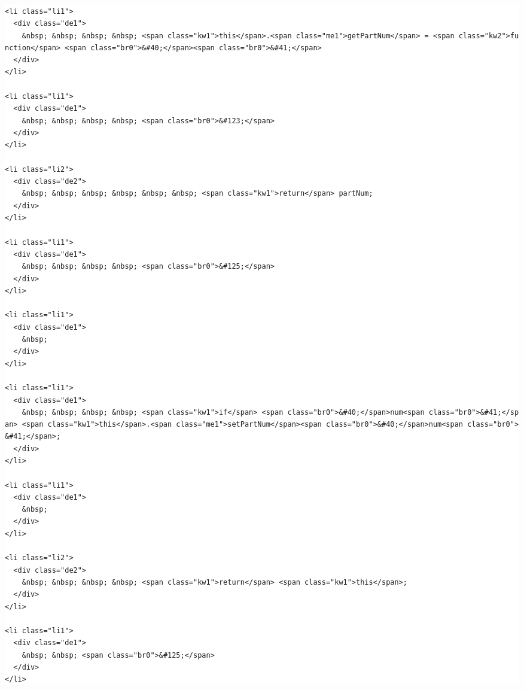     <li class="li1">
      <div class="de1">
        &nbsp; &nbsp; &nbsp; &nbsp; <span class="kw1">this</span>.<span class="me1">getPartNum</span> = <span class="kw2">function</span> <span class="br0">&#40;</span><span class="br0">&#41;</span>
      </div>
    </li>
    
    <li class="li1">
      <div class="de1">
        &nbsp; &nbsp; &nbsp; &nbsp; <span class="br0">&#123;</span>
      </div>
    </li>
    
    <li class="li2">
      <div class="de2">
        &nbsp; &nbsp; &nbsp; &nbsp; &nbsp; &nbsp; <span class="kw1">return</span> partNum;
      </div>
    </li>
    
    <li class="li1">
      <div class="de1">
        &nbsp; &nbsp; &nbsp; &nbsp; <span class="br0">&#125;</span>
      </div>
    </li>
    
    <li class="li1">
      <div class="de1">
        &nbsp;
      </div>
    </li>
    
    <li class="li1">
      <div class="de1">
        &nbsp; &nbsp; &nbsp; &nbsp; <span class="kw1">if</span> <span class="br0">&#40;</span>num<span class="br0">&#41;</span> <span class="kw1">this</span>.<span class="me1">setPartNum</span><span class="br0">&#40;</span>num<span class="br0">&#41;</span>;
      </div>
    </li>
    
    <li class="li1">
      <div class="de1">
        &nbsp;
      </div>
    </li>
    
    <li class="li2">
      <div class="de2">
        &nbsp; &nbsp; &nbsp; &nbsp; <span class="kw1">return</span> <span class="kw1">this</span>;
      </div>
    </li>
    
    <li class="li1">
      <div class="de1">
        &nbsp; &nbsp; <span class="br0">&#125;</span>
      </div>
    </li>
    